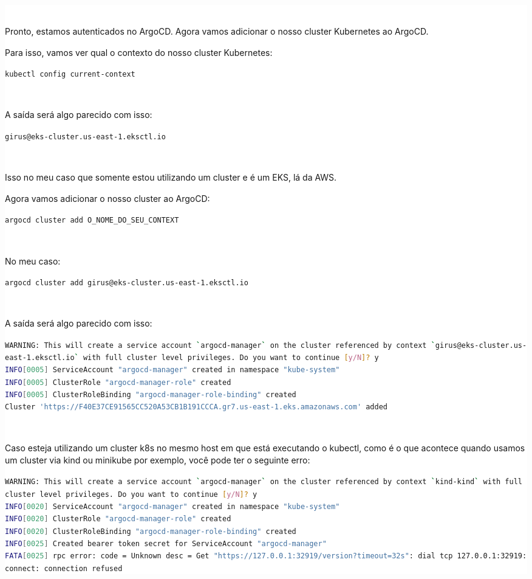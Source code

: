&nbsp;

Pronto, estamos autenticados no ArgoCD. Agora vamos adicionar o nosso cluster Kubernetes ao ArgoCD.

Para isso, vamos ver qual o contexto do nosso cluster Kubernetes:

```bash
kubectl config current-context
```

&nbsp;

A saída será algo parecido com isso:

```bash
girus@eks-cluster.us-east-1.eksctl.io
```

&nbsp;

Isso no meu caso que somente estou utilizando um cluster e é um EKS, lá da AWS.

Agora vamos adicionar o nosso cluster ao ArgoCD:

```bash
argocd cluster add O_NOME_DO_SEU_CONTEXT
```

&nbsp;

No meu caso:
    
```bash
argocd cluster add girus@eks-cluster.us-east-1.eksctl.io
``` 

&nbsp;

A saída será algo parecido com isso:

```bash
WARNING: This will create a service account `argocd-manager` on the cluster referenced by context `girus@eks-cluster.us-east-1.eksctl.io` with full cluster level privileges. Do you want to continue [y/N]? y
INFO[0005] ServiceAccount "argocd-manager" created in namespace "kube-system" 
INFO[0005] ClusterRole "argocd-manager-role" created    
INFO[0005] ClusterRoleBinding "argocd-manager-role-binding" created 
Cluster 'https://F40E37CE91565CC520A53CB1B191CCCA.gr7.us-east-1.eks.amazonaws.com' added
```

&nbsp;

Caso esteja utilizando um cluster k8s no mesmo host em que está executando o kubectl, como é o que acontece quando usamos um cluster via kind ou minikube por exemplo, você pode ter o seguinte erro:

```bash
WARNING: This will create a service account `argocd-manager` on the cluster referenced by context `kind-kind` with full cluster level privileges. Do you want to continue [y/N]? y
INFO[0020] ServiceAccount "argocd-manager" created in namespace "kube-system" 
INFO[0020] ClusterRole "argocd-manager-role" created    
INFO[0020] ClusterRoleBinding "argocd-manager-role-binding" created 
INFO[0025] Created bearer token secret for ServiceAccount "argocd-manager" 
FATA[0025] rpc error: code = Unknown desc = Get "https://127.0.0.1:32919/version?timeout=32s": dial tcp 127.0.0.1:32919: connect: connection refused
```

